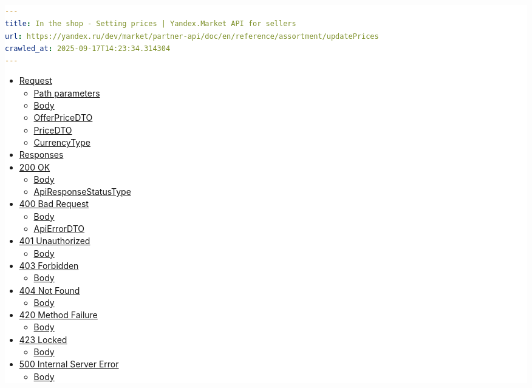 ```yaml
---
title: In the shop - Setting prices | Yandex.Market API for sellers
url: https://yandex.ru/dev/market/partner-api/doc/en/reference/assortment/updatePrices
crawled_at: 2025-09-17T14:23:34.314304
---
```


  * [Request](https://yandex.ru/dev/market/partner-api/doc/en/reference/assortment/en/reference/assortment/updatePrices#request)
    * [Path parameters](https://yandex.ru/dev/market/partner-api/doc/en/reference/assortment/en/reference/assortment/updatePrices#path-parameters)
    * [Body](https://yandex.ru/dev/market/partner-api/doc/en/reference/assortment/en/reference/assortment/updatePrices#body)
    * [OfferPriceDTO](https://yandex.ru/dev/market/partner-api/doc/en/reference/assortment/en/reference/assortment/updatePrices#offerpricedto)
    * [PriceDTO](https://yandex.ru/dev/market/partner-api/doc/en/reference/assortment/en/reference/assortment/updatePrices#pricedto)
    * [CurrencyType](https://yandex.ru/dev/market/partner-api/doc/en/reference/assortment/en/reference/assortment/updatePrices#currencytype)
  * [Responses](https://yandex.ru/dev/market/partner-api/doc/en/reference/assortment/en/reference/assortment/updatePrices#responses)
  * [200 OK](https://yandex.ru/dev/market/partner-api/doc/en/reference/assortment/en/reference/assortment/updatePrices#200-ok)
    * [Body](https://yandex.ru/dev/market/partner-api/doc/en/reference/assortment/en/reference/assortment/updatePrices#body1)
    * [ApiResponseStatusType](https://yandex.ru/dev/market/partner-api/doc/en/reference/assortment/en/reference/assortment/updatePrices#apiresponsestatustype)
  * [400 Bad Request](https://yandex.ru/dev/market/partner-api/doc/en/reference/assortment/en/reference/assortment/updatePrices#400-bad-request)
    * [Body](https://yandex.ru/dev/market/partner-api/doc/en/reference/assortment/en/reference/assortment/updatePrices#body2)
    * [ApiErrorDTO](https://yandex.ru/dev/market/partner-api/doc/en/reference/assortment/en/reference/assortment/updatePrices#apierrordto)
  * [401 Unauthorized](https://yandex.ru/dev/market/partner-api/doc/en/reference/assortment/en/reference/assortment/updatePrices#401-unauthorized)
    * [Body](https://yandex.ru/dev/market/partner-api/doc/en/reference/assortment/en/reference/assortment/updatePrices#body3)
  * [403 Forbidden](https://yandex.ru/dev/market/partner-api/doc/en/reference/assortment/en/reference/assortment/updatePrices#403-forbidden)
    * [Body](https://yandex.ru/dev/market/partner-api/doc/en/reference/assortment/en/reference/assortment/updatePrices#body4)
  * [404 Not Found](https://yandex.ru/dev/market/partner-api/doc/en/reference/assortment/en/reference/assortment/updatePrices#404-not-found)
    * [Body](https://yandex.ru/dev/market/partner-api/doc/en/reference/assortment/en/reference/assortment/updatePrices#body5)
  * [420 Method Failure](https://yandex.ru/dev/market/partner-api/doc/en/reference/assortment/en/reference/assortment/updatePrices#420-method-failure)
    * [Body](https://yandex.ru/dev/market/partner-api/doc/en/reference/assortment/en/reference/assortment/updatePrices#body6)
  * [423 Locked](https://yandex.ru/dev/market/partner-api/doc/en/reference/assortment/en/reference/assortment/updatePrices#423-locked)
    * [Body](https://yandex.ru/dev/market/partner-api/doc/en/reference/assortment/en/reference/assortment/updatePrices#body7)
  * [500 Internal Server Error](https://yandex.ru/dev/market/partner-api/doc/en/reference/assortment/en/reference/assortment/updatePrices#500-internal-server-error)
    * [Body](https://yandex.ru/dev/market/partner-api/doc/en/reference/assortment/en/reference/assortment/updatePrices#body8)
